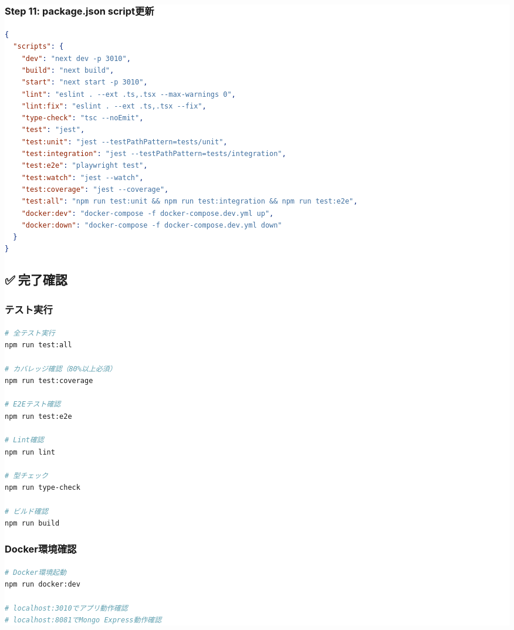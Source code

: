 ### Step 11: package.json script更新

```json
{
  "scripts": {
    "dev": "next dev -p 3010",
    "build": "next build",
    "start": "next start -p 3010",
    "lint": "eslint . --ext .ts,.tsx --max-warnings 0",
    "lint:fix": "eslint . --ext .ts,.tsx --fix",
    "type-check": "tsc --noEmit",
    "test": "jest",
    "test:unit": "jest --testPathPattern=tests/unit",
    "test:integration": "jest --testPathPattern=tests/integration",
    "test:e2e": "playwright test",
    "test:watch": "jest --watch",
    "test:coverage": "jest --coverage",
    "test:all": "npm run test:unit && npm run test:integration && npm run test:e2e",
    "docker:dev": "docker-compose -f docker-compose.dev.yml up",
    "docker:down": "docker-compose -f docker-compose.dev.yml down"
  }
}
```

## ✅ 完了確認

### テスト実行
```bash
# 全テスト実行
npm run test:all

# カバレッジ確認（80%以上必須）
npm run test:coverage

# E2Eテスト確認
npm run test:e2e

# Lint確認
npm run lint

# 型チェック
npm run type-check

# ビルド確認
npm run build
```

### Docker環境確認
```bash
# Docker環境起動
npm run docker:dev

# localhost:3010でアプリ動作確認
# localhost:8081でMongo Express動作確認
```
